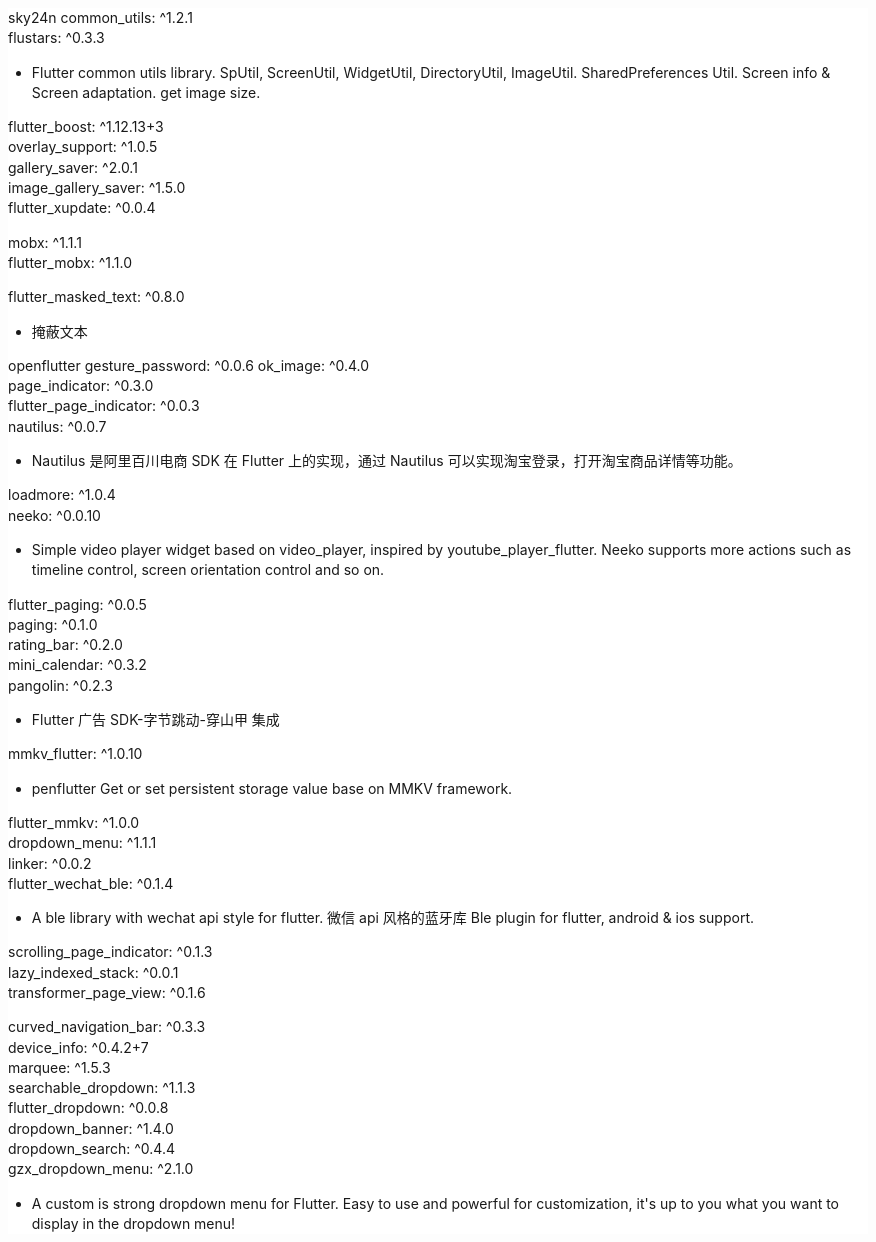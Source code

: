 sky24n
common_utils: ^1.2.1  
flustars: ^0.3.3 
- Flutter common utils library. SpUtil, ScreenUtil, WidgetUtil, DirectoryUtil, ImageUtil. SharedPreferences Util. Screen info & Screen adaptation. get image size.

flutter_boost: ^1.12.13+3  
overlay_support: ^1.0.5  
gallery_saver: ^2.0.1  
image_gallery_saver: ^1.5.0  
flutter_xupdate: ^0.0.4  

mobx: ^1.1.1  
flutter_mobx: ^1.1.0  

flutter_masked_text: ^0.8.0 
- 掩蔽文本

openflutter
gesture_password: ^0.0.6
ok_image: ^0.4.0  
page_indicator: ^0.3.0  
flutter_page_indicator: ^0.0.3  
nautilus: ^0.0.7 
- Nautilus 是阿里百川电商 SDK 在 Flutter 上的实现，通过 Nautilus 可以实现淘宝登录，打开淘宝商品详情等功能。

loadmore: ^1.0.4  
neeko: ^0.0.10 
- Simple video player widget based on video_player, inspired by youtube_player_flutter. Neeko supports more actions such as timeline control, screen orientation control and so on.

flutter_paging: ^0.0.5  
paging: ^0.1.0  
rating_bar: ^0.2.0  
mini_calendar: ^0.3.2  
pangolin: ^0.2.3  
-  Flutter 广告 SDK-字节跳动-穿山甲 集成

mmkv_flutter: ^1.0.10 
- penflutter Get or set persistent storage value base on MMKV framework.

flutter_mmkv: ^1.0.0  
dropdown_menu: ^1.1.1  
linker: ^0.0.2  
flutter_wechat_ble: ^0.1.4 
- A ble library with wechat api style for flutter. 微信 api 风格的蓝牙库 Ble plugin for flutter, android & ios support.

scrolling_page_indicator: ^0.1.3  
lazy_indexed_stack: ^0.0.1  
transformer_page_view: ^0.1.6  

curved_navigation_bar: ^0.3.3  
device_info: ^0.4.2+7  
marquee: ^1.5.3  
searchable_dropdown: ^1.1.3  
flutter_dropdown: ^0.0.8  
dropdown_banner: ^1.4.0  
dropdown_search: ^0.4.4  
gzx_dropdown_menu: ^2.1.0 
- A custom is strong dropdown menu for Flutter. Easy to use and powerful for customization, it's up to you what you want to display in the dropdown menu!
